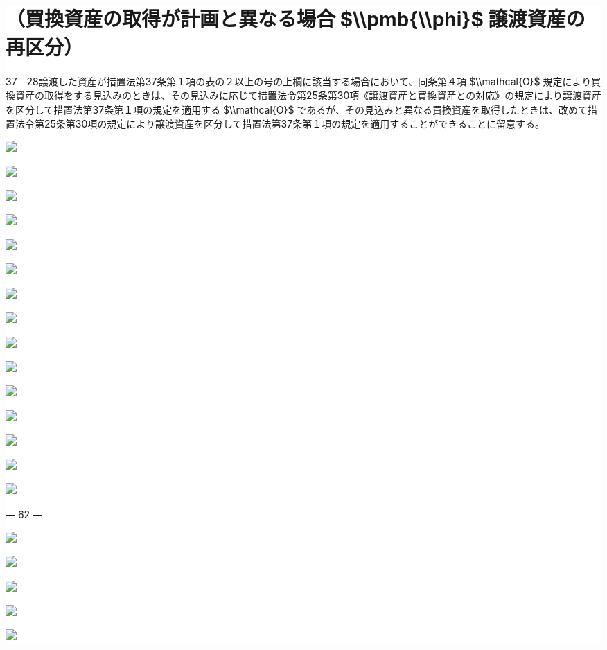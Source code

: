 # （買換資産の取得が計画と異なる場合 $\\pmb{\\phi}$ 譲渡資産の再区分）

37－28譲渡した資産が措置法第37条第１項の表の２以上の号の上欄に該当する場合において、同条第４項 $\\mathcal{O}$ 規定により買換資産の取得をする見込みのときは、その見込みに応じて措置法令第25条第30項《譲渡資産と買換資産との対応》の規定により譲渡資産を区分して措置法第37条第１項の規定を適用する $\\mathcal{O}$ であるが、その見込みと異なる買換資産を取得したときは、改めて措置法令第25条第30項の規定により譲渡資産を区分して措置法第37条第１項の規定を適用することができることに留意する。

![](https://www.nta.go.jp/tmp/2a826f8d-55f3-4c24-8e37-4bdaa2ac7a35/images/5b3c07aa32e18f5cd132febec5d791d64289e7f9174c9fa619ae7ceb5de9b2e9.jpg)

![](https://www.nta.go.jp/tmp/2a826f8d-55f3-4c24-8e37-4bdaa2ac7a35/images/c17aaebae5a7fb28c101392482ec9a575f08b4b6adbb3477ca9f96d296f429ae.jpg)

![](https://www.nta.go.jp/tmp/2a826f8d-55f3-4c24-8e37-4bdaa2ac7a35/images/2a4a1258e92becc3dd60635f9fa2e046fa55255244144de24927fada9481d72f.jpg)

![](https://www.nta.go.jp/tmp/2a826f8d-55f3-4c24-8e37-4bdaa2ac7a35/images/466e71d91178c5638148af4b466be6f1960ec6d401846a3f541125b278c48260.jpg)

![](https://www.nta.go.jp/tmp/2a826f8d-55f3-4c24-8e37-4bdaa2ac7a35/images/2fb46284d9fb9fd6775476ff78dc3547266f28f6e14e9a2427e96f5ad4164132.jpg)

![](https://www.nta.go.jp/tmp/2a826f8d-55f3-4c24-8e37-4bdaa2ac7a35/images/069a19f4d996c02c09918b4b1dc1f4978680e5a43bde0be8dd89cbe7d632ae01.jpg)

![](https://www.nta.go.jp/tmp/2a826f8d-55f3-4c24-8e37-4bdaa2ac7a35/images/92f6b5c36dd353953a428e0307dc148a0441b94950defef104270527610d8fd2.jpg)

![](https://www.nta.go.jp/tmp/2a826f8d-55f3-4c24-8e37-4bdaa2ac7a35/images/fdadf096b7a665949665d9753170013327f46f7b2dd6e08a8497cbf3ce1715c2.jpg)

![](https://www.nta.go.jp/tmp/2a826f8d-55f3-4c24-8e37-4bdaa2ac7a35/images/df9d19b73790b17acd863cc9ce86114bde33351768a6d5c1a139cd804e5cd438.jpg)

![](https://www.nta.go.jp/tmp/2a826f8d-55f3-4c24-8e37-4bdaa2ac7a35/images/ac56c94827e23602ae32a7104f45b24befab3d81dda3d86f41a1df2b8f743c98.jpg)

![](https://www.nta.go.jp/tmp/2a826f8d-55f3-4c24-8e37-4bdaa2ac7a35/images/6122de78dee80935cf8e416bb34f5b2a8940da5548520195297c2ee435db617d.jpg)

![](https://www.nta.go.jp/tmp/2a826f8d-55f3-4c24-8e37-4bdaa2ac7a35/images/61c1abe8310f8542ffab1b9884cc61a08db058ca93f667da138e3458bcff7273.jpg)

![](https://www.nta.go.jp/tmp/2a826f8d-55f3-4c24-8e37-4bdaa2ac7a35/images/31f86b2420a7ce11837f258f6f03ce67e0aa8fe78708aeaf05794dd432a0125a.jpg)

![](https://www.nta.go.jp/tmp/2a826f8d-55f3-4c24-8e37-4bdaa2ac7a35/images/9b1862902550de9a4c6d8084d95b6766926dd7b435c6c02ec5774127e34daa1f.jpg)

![](https://www.nta.go.jp/tmp/2a826f8d-55f3-4c24-8e37-4bdaa2ac7a35/images/5799b711b9abae81f551df36b338665f9ff097b0456b54e33442d64c88814f9e.jpg)

― 62 ―

![](https://www.nta.go.jp/tmp/2a826f8d-55f3-4c24-8e37-4bdaa2ac7a35/images/f42c50f0f80ca4bbc9f263a7a6f8d1a3a8676718ff8fb8b20aa7e5d1568fc01b.jpg)

![](https://www.nta.go.jp/tmp/2a826f8d-55f3-4c24-8e37-4bdaa2ac7a35/images/9dd81e536f57fb8120a7037cc79821ae557e1504e569edcb2c6c14e24b91a91c.jpg)

![](https://www.nta.go.jp/tmp/2a826f8d-55f3-4c24-8e37-4bdaa2ac7a35/images/2aa2d01f3db2975cbca72e07def6fabcb0bc95d99fa09ae2a8ab931850853f25.jpg)

![](https://www.nta.go.jp/tmp/2a826f8d-55f3-4c24-8e37-4bdaa2ac7a35/images/885d1ed46296e577b247558769959094215b674f1ab9d7c71143d186896433c3.jpg)

![](https://www.nta.go.jp/tmp/2a826f8d-55f3-4c24-8e37-4bdaa2ac7a35/images/ce3eb6114992f00c66039684bef18f636751642d1e5a6bf358494bd5ea7146b3.jpg)
